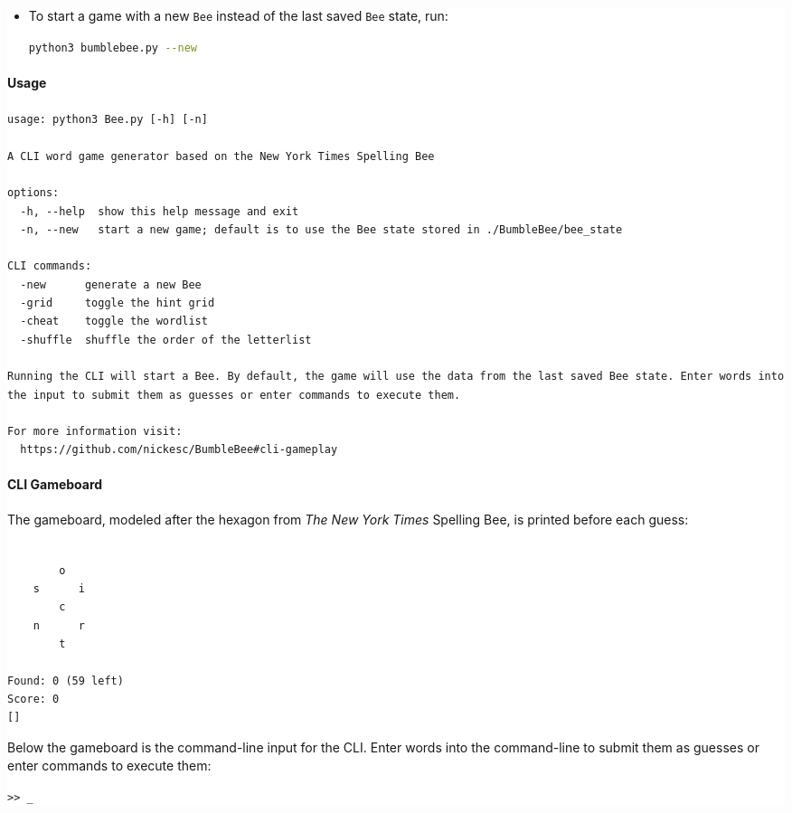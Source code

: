    - To start a game with a new `Bee` instead of the last saved `Bee` state, run:
      
      ```sh 
      python3 bumblebee.py --new
      ```

#### Usage

```
usage: python3 Bee.py [-h] [-n]

A CLI word game generator based on the New York Times Spelling Bee

options:
  -h, --help  show this help message and exit
  -n, --new   start a new game; default is to use the Bee state stored in ./BumbleBee/bee_state

CLI commands:
  -new      generate a new Bee
  -grid     toggle the hint grid
  -cheat    toggle the wordlist
  -shuffle  shuffle the order of the letterlist

Running the CLI will start a Bee. By default, the game will use the data from the last saved Bee state. Enter words into the input to submit them as guesses or enter commands to execute them.

For more information visit:
  https://github.com/nickesc/BumbleBee#cli-gameplay
```

#### CLI Gameboard


The gameboard, modeled after the hexagon from *The New York Times* Spelling Bee, is printed before each guess:

```

        o
    s      i
        c
    n      r
        t

Found: 0 (59 left)
Score: 0
[]
```

Below the gameboard is the command-line input for the CLI. Enter words into the command-line to submit them as guesses or enter commands to execute them:

```
>> _
```
